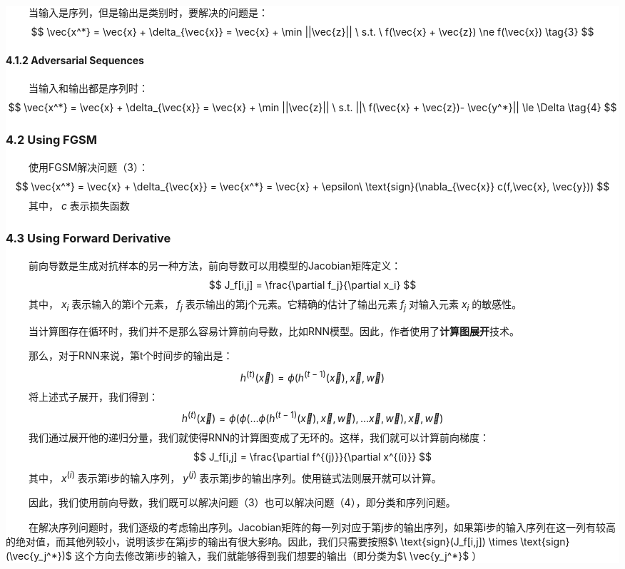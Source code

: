  &emsp;&emsp; 当输入是序列，但是输出是类别时，要解决的问题是：
$$
\vec{x^*} = \vec{x} + \delta_{\vec{x}} = \vec{x} + \min ||\vec{z}|| \ s.t. \ f(\vec{x} + \vec{z}) \ne f(\vec{x}) \tag{3}
$$

#### 4.1.2 Adversarial Sequences

 &emsp;&emsp; 当输入和输出都是序列时：
$$
\vec{x^*} = \vec{x} + \delta_{\vec{x}} = \vec{x} + \min ||\vec{z}|| \ s.t. ||\ f(\vec{x} + \vec{z})- \vec{y^*}|| \le \Delta \tag{4}
$$

### 4.2 Using FGSM

 &emsp;&emsp; 使用FGSM解决问题（3）：
$$
\vec{x^*} = \vec{x} + \delta_{\vec{x}} = \vec{x^*} = \vec{x} + \epsilon\ \text{sign}(\nabla_{\vec{x}} c(f,\vec{x}, \vec{y}))
$$
 &emsp;&emsp; 其中，$\ c$ 表示损失函数

### 4.3 Using Forward Derivative

 &emsp;&emsp; 前向导数是生成对抗样本的另一种方法，前向导数可以用模型的Jacobian矩阵定义：
$$
J_f[i,j] = \frac{\partial f_j}{\partial x_i}
$$
 &emsp;&emsp; 其中，$\ x_i$ 表示输入的第i个元素，$\ f_j$ 表示输出的第j个元素。它精确的估计了输出元素$\ f_j$ 对输入元素$\ x_i$ 的敏感性。

 &emsp;&emsp; 当计算图存在循环时，我们并不是那么容易计算前向导数，比如RNN模型。因此，作者使用了**计算图展开**技术。

 &emsp;&emsp; 那么，对于RNN来说，第t个时间步的输出是：
$$
h^{(t)}(\vec{x}) = \phi(h^{(t-1)}(\vec{x}), \vec{x}, \vec{w})
$$
 &emsp;&emsp; 将上述式子展开，我们得到：
$$
h^{(t)}(\vec{x}) = \phi(\phi(\dots\phi(h^{(t-1)}(\vec{x}), \vec{x}, \vec{w}),\dots  \vec{x}, \vec{w}), \vec{x}, \vec{w})
$$
 &emsp;&emsp; 我们通过展开他的递归分量，我们就使得RNN的计算图变成了无环的。这样，我们就可以计算前向梯度：
$$
J_f[i,j] = \frac{\partial f^{(j)}}{\partial x^{(i)}}
$$
 &emsp;&emsp; 其中，$\ x^{(i)}$ 表示第i步的输入序列，$\ y^{(j)}$ 表示第j步的输出序列。使用链式法则展开就可以计算。

 &emsp;&emsp; 因此，我们使用前向导数，我们既可以解决问题（3）也可以解决问题（4），即分类和序列问题。

 &emsp;&emsp; 在解决序列问题时，我们逐级的考虑输出序列。Jacobian矩阵的每一列对应于第j步的输出序列，如果第i步的输入序列在这一列有较高的绝对值，而其他列较小，说明该步在第j步的输出有很大影响。因此，我们只需要按照$\ \text{sign}(J_f[i,j]) \times \text{sign}(\vec{y_j^*})$ 这个方向去修改第i步的输入，我们就能够得到我们想要的输出（即分类为$\ \vec{y_j^*}$ ）
